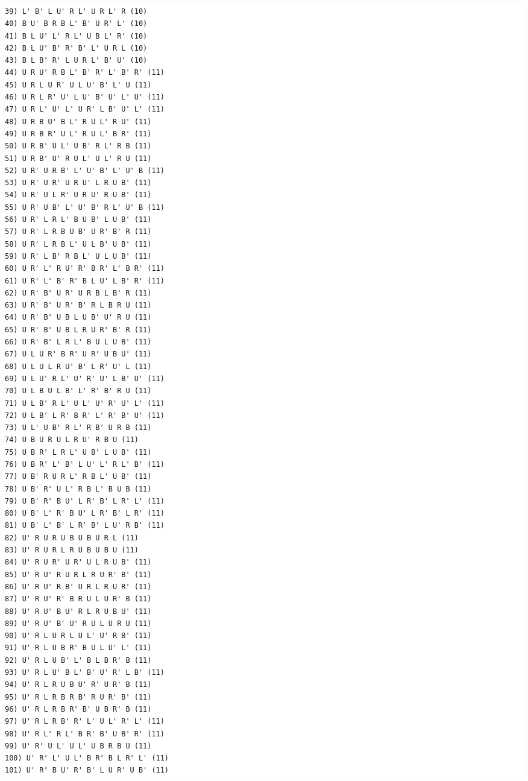 ```
39) L' B' L U' R L' U R L' R (10)
40) B U' B R B L' B' U R' L' (10)
41) B L U' L' R L' U B L' R' (10)
42) B L U' B' R' B' L' U R L (10)
43) B L B' R' L U R L' B' U' (10)
44) U R U' R B L' B' R' L' B' R' (11)
45) U R L U R' U L U' B' L' U (11)
46) U R L R' U' L U' B' U' L' U' (11)
47) U R L' U' L' U R' L B' U' L' (11)
48) U R B U' B L' R U L' R U' (11)
49) U R B R' U L' R U L' B R' (11)
50) U R B' U L' U B' R L' R B (11)
51) U R B' U' R U L' U L' R U (11)
52) U R' U R B' L' U' B' L' U' B (11)
53) U R' U R' U R U' L R U B' (11)
54) U R' U L R' U R U' R U B' (11)
55) U R' U B' L' U' B' R L' U' B (11)
56) U R' L R L' B U B' L U B' (11)
57) U R' L R B U B' U R' B' R (11)
58) U R' L R B L' U L B' U B' (11)
59) U R' L B' R B L' U L U B' (11)
60) U R' L' R U' R' B R' L' B R' (11)
61) U R' L' B' R' B L U' L B' R' (11)
62) U R' B' U R' U R B L B' R (11)
63) U R' B' U R' B' R L B R U (11)
64) U R' B' U B L U B' U' R U (11)
65) U R' B' U B L R U R' B' R (11)
66) U R' B' L R L' B U L U B' (11)
67) U L U R' B R' U R' U B U' (11)
68) U L U L R U' B' L R' U' L (11)
69) U L U' R L' U' R' U' L B' U' (11)
70) U L B U L B' L' R' B' R U (11)
71) U L B' R L' U L' U' R' U' L' (11)
72) U L B' L R' B R' L' R' B' U' (11)
73) U L' U B' R L' R B' U R B (11)
74) U B U R U L R U' R B U (11)
75) U B R' L R L' U B' L U B' (11)
76) U B R' L' B' L U' L' R L' B' (11)
77) U B' R U R L' R B L' U B' (11)
78) U B' R' U L' R B L' B U B (11)
79) U B' R' B U' L R' B' L R' L' (11)
80) U B' L' R' B U' L R' B' L R' (11)
81) U B' L' B' L R' B' L U' R B' (11)
82) U' R U R U B U B U R L (11)
83) U' R U R L R U B U B U (11)
84) U' R U R' U R' U L R U B' (11)
85) U' R U' R U R L R U R' B' (11)
86) U' R U' R B' U R L R U R' (11)
87) U' R U' R' B R U L U R' B (11)
88) U' R U' B U' R L R U B U' (11)
89) U' R U' B' U' R U L U R U (11)
90) U' R L U R L U L' U' R B' (11)
91) U' R L U B R' B U L U' L' (11)
92) U' R L U B' L' B L B R' B (11)
93) U' R L U' B L' B' U' R' L B' (11)
94) U' R L R U B U' R' U R' B (11)
95) U' R L R B R B' R U R' B' (11)
96) U' R L R B R' B' U B R' B (11)
97) U' R L R B' R' L' U L' R' L' (11)
98) U' R L' R L' B R' B' U B' R' (11)
99) U' R' U L' U L' U B R B U (11)
100) U' R' L' U L' B R' B L R' L' (11)
101) U' R' B U' R' B' L U R' U B' (11)
```